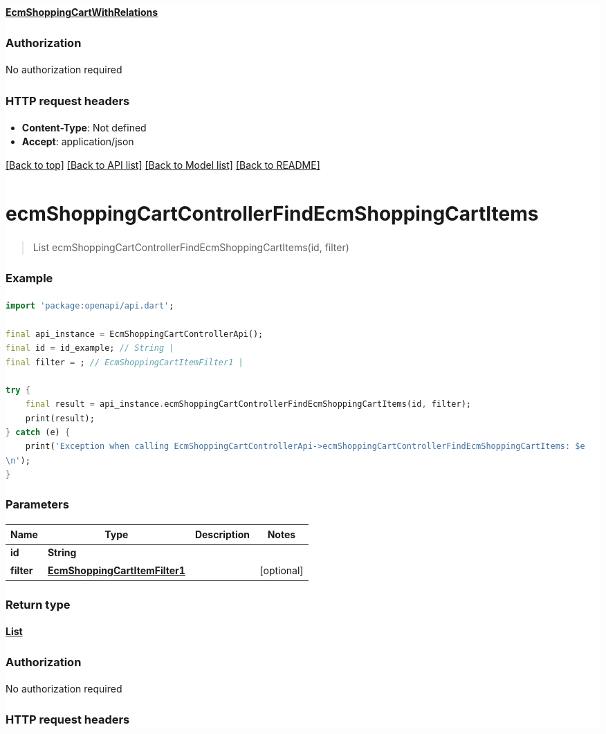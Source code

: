 [**EcmShoppingCartWithRelations**](EcmShoppingCartWithRelations.md)

### Authorization

No authorization required

### HTTP request headers

 - **Content-Type**: Not defined
 - **Accept**: application/json

[[Back to top]](#) [[Back to API list]](../README.md#documentation-for-api-endpoints) [[Back to Model list]](../README.md#documentation-for-models) [[Back to README]](../README.md)

# **ecmShoppingCartControllerFindEcmShoppingCartItems**
> List<EcmShoppingCartItemWithRelations> ecmShoppingCartControllerFindEcmShoppingCartItems(id, filter)



### Example
```dart
import 'package:openapi/api.dart';

final api_instance = EcmShoppingCartControllerApi();
final id = id_example; // String | 
final filter = ; // EcmShoppingCartItemFilter1 | 

try {
    final result = api_instance.ecmShoppingCartControllerFindEcmShoppingCartItems(id, filter);
    print(result);
} catch (e) {
    print('Exception when calling EcmShoppingCartControllerApi->ecmShoppingCartControllerFindEcmShoppingCartItems: $e\n');
}
```

### Parameters

Name | Type | Description  | Notes
------------- | ------------- | ------------- | -------------
 **id** | **String**|  | 
 **filter** | [**EcmShoppingCartItemFilter1**](.md)|  | [optional] 

### Return type

[**List<EcmShoppingCartItemWithRelations>**](EcmShoppingCartItemWithRelations.md)

### Authorization

No authorization required

### HTTP request headers
